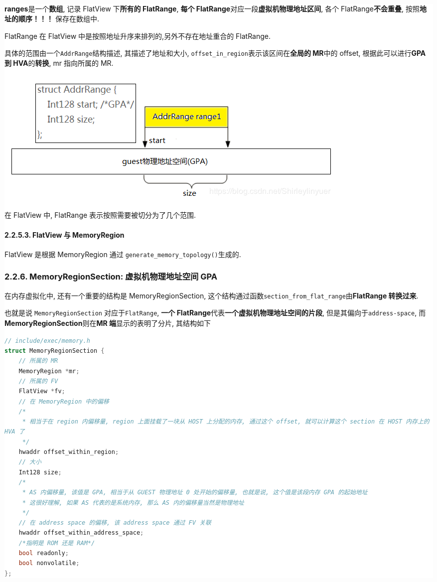 **ranges**是一个**数组**, 记录 FlatView 下**所有的 FlatRange**, **每个 FlatRange**对应一段**虚拟机物理地址区间**, 各个 FlatRange**不会重叠**, 按照**地址的顺序！！！** 保存在数组中.

FlatRange 在 FlatView 中是按照地址升序来排列的,另外不存在地址重合的 FlatRange.

具体的范围由一个`AddrRange`结构描述, 其描述了地址和大小, `offset_in_region`表示该区间在**全局的 MR**中的 offset, 根据此可以进行**GPA 到 HVA**的**转换**, mr 指向所属的 MR.

![2020-02-27-22-15-39.png](./images/2020-02-27-22-15-39.png)

在 FlatView 中, FlatRange 表示按照需要被切分为了几个范围.

#### 2.2.5.3. FlatView 与 MemoryRegion

FlatView 是根据 MemoryRegion 通过 `generate_memory_topology()`生成的.

### 2.2.6. MemoryRegionSection: 虚拟机物理地址空间 GPA

在内存虚拟化中, 还有一个重要的结构是 MemoryRegionSection, 这个结构通过函数`section_from_flat_range`由**FlatRange 转换过来**.

也就是说 `MemoryRegionSection` 对应于`FlatRange`, **一个 FlatRange**代表**一个虚拟机物理地址空间的片段**, 但是其偏向于`address-space`, 而**MemoryRegionSection**则在**MR 端**显示的表明了分片, 其结构如下

```cpp
// include/exec/memory.h
struct MemoryRegionSection {
    // 所属的 MR
    MemoryRegion *mr;
    // 所属的 FV
    FlatView *fv;
    // 在 MemoryRegion 中的偏移
    /*
     * 相当于在 region 内偏移量, region 上面挂载了一块从 HOST 上分配的内存, 通过这个 offset, 就可以计算这个 section 在 HOST 内存上的 HVA 了
     */
    hwaddr offset_within_region;
    // 大小
    Int128 size;
    /*
     * AS 内偏移量, 该值是 GPA, 相当于从 GUEST 物理地址 0 处开始的偏移量, 也就是说, 这个值是该段内存 GPA 的起始地址
     * 这很好理解, 如果 AS 代表的是系统内存, 那么 AS 内的偏移量当然是物理地址
     */
    // 在 address space 的偏移, 该 address space 通过 FV 关联
    hwaddr offset_within_address_space;
    /*指明是 ROM 还是 RAM*/
    bool readonly;
    bool nonvolatile;
};
```
